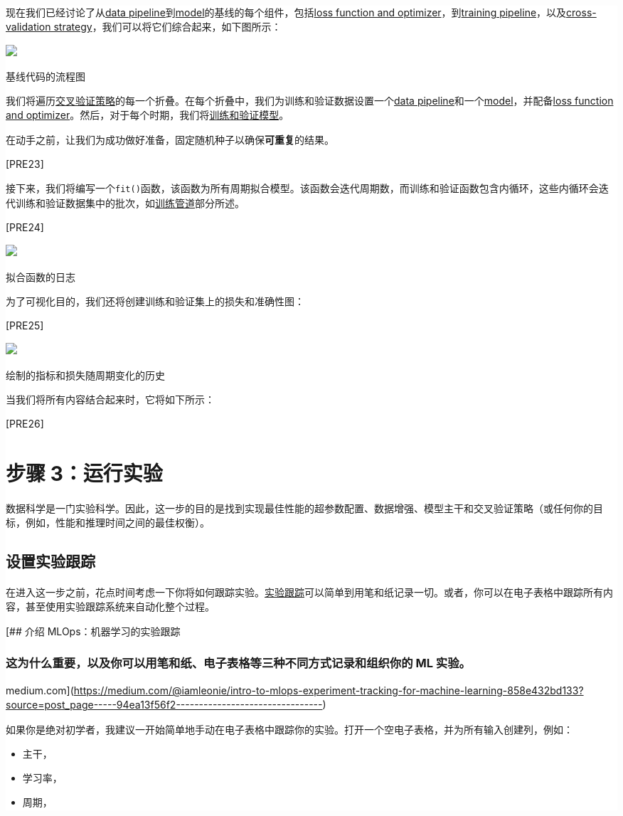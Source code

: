 现在我们已经讨论了从[data pipeline](#d7e6)到[model](#e194)的基线的每个组件，包括[loss function and optimizer](#9994)，到[training pipeline](#8867)，以及[cross-validation strategy](#bfd5)，我们可以将它们综合起来，如下图所示：

![](../Images/787eb3ca571d744451bf7876241a0a59.png)

基线代码的流程图

我们将遍历[交叉验证策略](#bfd5)的每一个折叠。在每个折叠中，我们为训练和验证数据设置一个[data pipeline](#d7e6)和一个[model](#e194)，并配备[loss function and optimizer](#9994)。然后，对于每个时期，我们将[训练和验证模型](#8867)。

在动手之前，让我们为成功做好准备，固定随机种子以确保**可重复**的结果。

[PRE23]

接下来，我们将编写一个`fit()`函数，该函数为所有周期拟合模型。该函数会迭代周期数，而训练和验证函数包含内循环，这些内循环会迭代训练和验证数据集中的批次，如[训练管道](#8867)部分所述。

[PRE24]

![](../Images/9119aad99942cb843e6f9b296c2cb37a.png)

拟合函数的日志

为了可视化目的，我们还将创建训练和验证集上的损失和准确性图：

[PRE25]

![](../Images/811ac6b17726482a35bd9b79bdc5bf83.png)

绘制的指标和损失随周期变化的历史

当我们将所有内容结合起来时，它将如下所示：

[PRE26]

# 步骤 3：运行实验

数据科学是一门实验科学。因此，这一步的目的是找到实现最佳性能的超参数配置、数据增强、模型主干和交叉验证策略（或任何你的目标，例如，性能和推理时间之间的最佳权衡）。

## 设置实验跟踪

在进入这一步之前，花点时间考虑一下你将如何跟踪实验。[实验跟踪](https://medium.com/@iamleonie/intro-to-mlops-experiment-tracking-for-machine-learning-858e432bd133)可以简单到用笔和纸记录一切。或者，你可以在电子表格中跟踪所有内容，甚至使用实验跟踪系统来自动化整个过程。

[](https://medium.com/@iamleonie/intro-to-mlops-experiment-tracking-for-machine-learning-858e432bd133?source=post_page-----94ea13f56f2--------------------------------) [## 介绍 MLOps：机器学习的实验跟踪

### 这为什么重要，以及你可以用笔和纸、电子表格等三种不同方式记录和组织你的 ML 实验。

medium.com](https://medium.com/@iamleonie/intro-to-mlops-experiment-tracking-for-machine-learning-858e432bd133?source=post_page-----94ea13f56f2--------------------------------)

如果你是绝对初学者，我建议一开始简单地手动在电子表格中跟踪你的实验。打开一个空电子表格，并为所有输入创建列，例如：

+   主干，

+   学习率，

+   周期，
